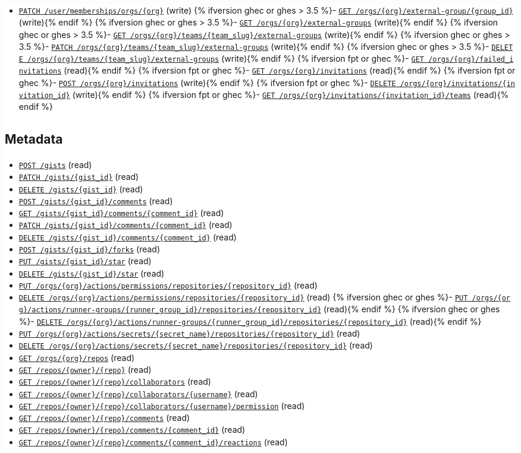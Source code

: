 - [`PATCH /user/memberships/orgs/{org}`](/rest/orgs#update-an-organization-membership-for-the-authenticated-user) (write)
{% ifversion ghec or ghes > 3.5 %}- [`GET /orgs/{org}/external-group/{group_id}`](/rest/teams#external-idp-group-info-for-an-organization) (write){% endif %}
{% ifversion ghec or ghes > 3.5 %}- [`GET /orgs/{org}/external-groups`](/rest/teams#list-external-idp-groups-for-an-organization) (write){% endif %}
{% ifversion ghec or ghes > 3.5 %}- [`GET /orgs/{org}/teams/{team_slug}/external-groups`](/rest/teams#list-external-idp-group-team-connection) (write){% endif %}
{% ifversion ghec or ghes > 3.5 %}- [`PATCH /orgs/{org}/teams/{team_slug}/external-groups`](/rest/teams#link-external-idp-group-team-connection) (write){% endif %}
{% ifversion ghec or ghes > 3.5 %}- [`DELETE /orgs/{org}/teams/{team_slug}/external-groups`](/rest/teams#unlink-external-idp-group-team-connection) (write){% endif %}
{% ifversion fpt or ghec %}- [`GET /orgs/{org}/failed_invitations`](/rest/orgs#list-failed-organization-invitations) (read){% endif %}
{% ifversion fpt or ghec %}- [`GET /orgs/{org}/invitations`](/rest/orgs#list-pending-organization-invitations) (read){% endif %}
{% ifversion fpt or ghec %}- [`POST /orgs/{org}/invitations`](/rest/orgs#create-an-organization-invitation) (write){% endif %}
{% ifversion fpt or ghec %}- [`DELETE /orgs/{org}/invitations/{invitation_id}`](/rest/orgs#cancel-an-organization-invitation) (write){% endif %}
{% ifversion fpt or ghec %}- [`GET /orgs/{org}/invitations/{invitation_id}/teams`](/rest/orgs#list-organization-invitation-teams) (read){% endif %}

## Metadata

- [`POST /gists`](/rest/gists#create-a-gist) (read)
- [`PATCH /gists/{gist_id}`](/rest/gists#update-a-gist) (read)
- [`DELETE /gists/{gist_id}`](/rest/gists#delete-a-gist) (read)
- [`POST /gists/{gist_id}/comments`](/rest/gists#create-a-gist-comment) (read)
- [`GET /gists/{gist_id}/comments/{comment_id}`](/rest/gists#get-a-gist-comment) (read)
- [`PATCH /gists/{gist_id}/comments/{comment_id}`](/rest/gists#update-a-gist-comment) (read)
- [`DELETE /gists/{gist_id}/comments/{comment_id}`](/rest/gists#delete-a-gist-comment) (read)
- [`POST /gists/{gist_id}/forks`](/rest/gists#fork-a-gist) (read)
- [`PUT /gists/{gist_id}/star`](/rest/gists#star-a-gist) (read)
- [`DELETE /gists/{gist_id}/star`](/rest/gists#unstar-a-gist) (read)
- [`PUT /orgs/{org}/actions/permissions/repositories/{repository_id}`](/rest/actions#enable-a-selected-repository-for-github-actions-in-an-organization) (read)
- [`DELETE /orgs/{org}/actions/permissions/repositories/{repository_id}`](/rest/actions#disable-a-selected-repository-for-github-actions-in-an-organization) (read)
{% ifversion ghec or ghes %}- [`PUT /orgs/{org}/actions/runner-groups/{runner_group_id}/repositories/{repository_id}`](/rest/actions#add-repository-acess-to-a-self-hosted-runner-group-in-an-organization) (read){% endif %}
{% ifversion ghec or ghes %}- [`DELETE /orgs/{org}/actions/runner-groups/{runner_group_id}/repositories/{repository_id}`](/rest/actions#remove-repository-access-to-a-self-hosted-runner-group-in-an-organization) (read){% endif %}
- [`PUT /orgs/{org}/actions/secrets/{secret_name}/repositories/{repository_id}`](/rest/actions#add-selected-repository-to-an-organization-secret) (read)
- [`DELETE /orgs/{org}/actions/secrets/{secret_name}/repositories/{repository_id}`](/rest/actions#remove-selected-repository-from-an-organization-secret) (read)
- [`GET /orgs/{org}/repos`](/rest/repos#list-organization-repositories) (read)
- [`GET /repos/{owner}/{repo}`](/rest/repos#get-a-repository) (read)
- [`GET /repos/{owner}/{repo}/collaborators`](/rest/collaborators/collaborators#list-repository-collaborators) (read)
- [`GET /repos/{owner}/{repo}/collaborators/{username}`](/rest/collaborators/collaborators#check-if-a-user-is-a-repository-collaborator) (read)
- [`GET /repos/{owner}/{repo}/collaborators/{username}/permission`](/rest/collaborators/collaborators#get-repository-permissions-for-a-user) (read)
- [`GET /repos/{owner}/{repo}/comments`](/rest/commits/comments#list-commit-comments-for-a-repository) (read)
- [`GET /repos/{owner}/{repo}/comments/{comment_id}`](/rest/commits/comments#get-a-commit-comment) (read)
- [`GET /repos/{owner}/{repo}/comments/{comment_id}/reactions`](/rest/reactions#list-reactions-for-a-commit-comment) (read)